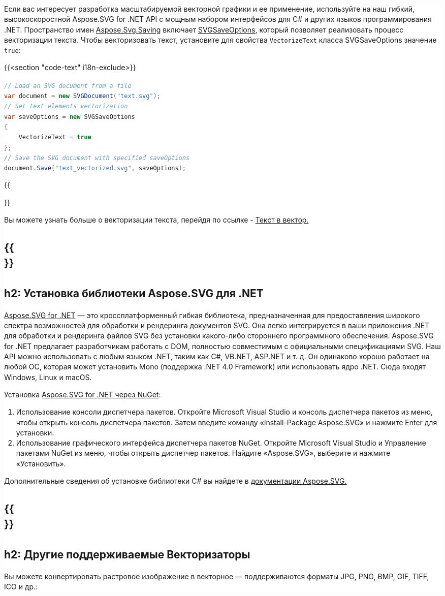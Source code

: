 Если вас интересует разработка масштабируемой векторной графики и ее применение, используйте на наш гибкий, высокоскоростной Aspose.SVG for .NET API с мощным набором интерфейсов для C# и других языков программирования .NET. Пространство имен <a href="https://reference.aspose.com/svg/net/aspose.svg.saving/" target="_blank">Aspose.Svg.Saving</a> включает <a href=" https://reference.aspose.com/svg/net/aspose.svg.saving/svgsaveoptions/" target="_blank">SVGSaveOptions</a>, который позволяет реализовать процесс векторизации текста. Чтобы векторизовать текст, установите для свойства `VectorizeText` класса SVGSaveOptions значение `true`:

{{<section "code-text" i18n-exclude>}}

```cs
// Load an SVG document from a file
var document = new SVGDocument("text.svg");
// Set text elements vectorization 
var saveOptions = new SVGSaveOptions
{
    VectorizeText = true
};    
// Save the SVG document with specified saveOptions
document.Save("text_vectorized.svg", saveOptions);
```

{{<section link-text>}}

Вы можете узнать больше о векторизации текста, перейдя по ссылке - <a href="https://products.aspose.com/svg/{{lang.url-fragment}}net/vectorization/text-to-vector/" >Текст в вектор.</a>

{{<section installing>}}
---
h2: Установка библиотеки Aspose.SVG для .NET
---

<a href="https://products.aspose.com/svg/{{lang.url-fragment}}net/" target="_blank">Aspose.SVG for .NET</a> — это кроссплатформенный гибкая библиотека, предназначенная для предоставления широкого спектра возможностей для обработки и рендеринга документов SVG. Она легко интегрируется в ваши приложения .NET для обработки и рендеринга файлов SVG без установки какого-либо стороннего программного обеспечения. Aspose.SVG for .NET предлагает разработчикам работать с DOM, полностью совместимым с официальными спецификациями SVG. Наш API можно использовать с любым языком .NET, таким как C#, VB.NET, ASP.NET и т. д. Он одинаково хорошо работает на любой ОС, которая может установить Mono (поддержка .NET 4.0 Framework) или использовать ядро ​​.NET. Сюда входят Windows, Linux и macOS.

Установка <a href="https://www.nuget.org/packages/Aspose.SVG" target="_blank">Aspose.SVG for .NET через NuGet</a>:
1. Использование консоли диспетчера пакетов. Откройте Microsoft Visual Studio и консоль диспетчера пакетов из меню, чтобы открыть консоль диспетчера пакетов. Затем введите команду «Install-Package Aspose.SVG» и нажмите Enter для установки.
2. Использование графического интерфейса диспетчера пакетов NuGet. Откройте Microsoft Visual Studio и Управление пакетами NuGet из меню, чтобы открыть диспетчер пакетов. Найдите «Aspose.SVG», выберите и нажмите «Установить». </br>

Дополнительные сведения об установке библиотеки C# вы найдете в [документации Aspose.SVG.](https://docs.aspose.com/svg/net/getting-started/installation/)

{{<section other-vectorizers>}}
---
h2: Другие поддерживаемые Векторизаторы
---

Вы можете конвертировать растровое изображение в векторное — поддерживаются форматы JPG, PNG, BMP, GIF, TIFF, ICO и др.:
